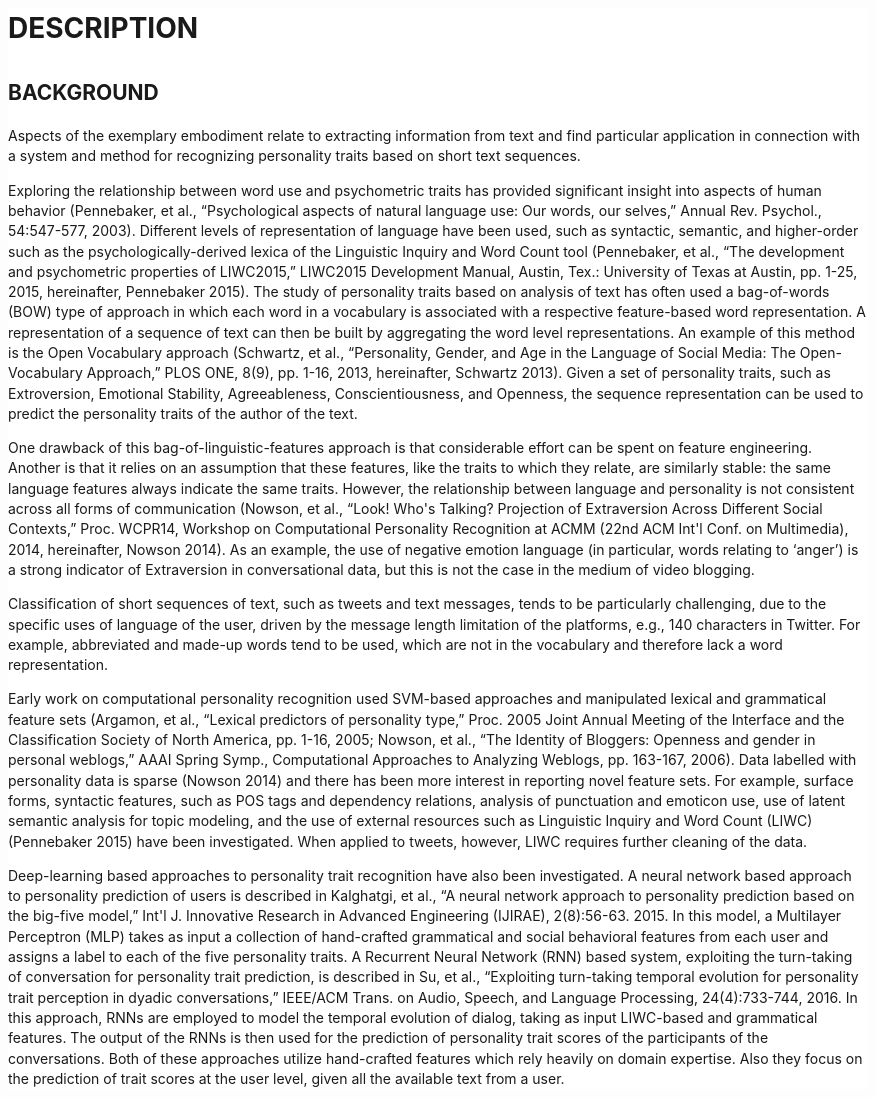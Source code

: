 # DESCRIPTION

## BACKGROUND

Aspects of the exemplary embodiment relate to extracting information from text and find particular application in connection with a system and method for recognizing personality traits based on short text sequences.

Exploring the relationship between word use and psychometric traits has provided significant insight into aspects of human behavior (Pennebaker, et al., “Psychological aspects of natural language use: Our words, our selves,” Annual Rev. Psychol., 54:547-577, 2003). Different levels of representation of language have been used, such as syntactic, semantic, and higher-order such as the psychologically-derived lexica of the Linguistic Inquiry and Word Count tool (Pennebaker, et al., “The development and psychometric properties of LIWC2015,” LIWC2015 Development Manual, Austin, Tex.: University of Texas at Austin, pp. 1-25, 2015, hereinafter, Pennebaker 2015). The study of personality traits based on analysis of text has often used a bag-of-words (BOW) type of approach in which each word in a vocabulary is associated with a respective feature-based word representation. A representation of a sequence of text can then be built by aggregating the word level representations. An example of this method is the Open Vocabulary approach (Schwartz, et al., “Personality, Gender, and Age in the Language of Social Media: The Open-Vocabulary Approach,” PLOS ONE, 8(9), pp. 1-16, 2013, hereinafter, Schwartz 2013). Given a set of personality traits, such as Extroversion, Emotional Stability, Agreeableness, Conscientiousness, and Openness, the sequence representation can be used to predict the personality traits of the author of the text.

One drawback of this bag-of-linguistic-features approach is that considerable effort can be spent on feature engineering. Another is that it relies on an assumption that these features, like the traits to which they relate, are similarly stable: the same language features always indicate the same traits. However, the relationship between language and personality is not consistent across all forms of communication (Nowson, et al., “Look! Who's Talking? Projection of Extraversion Across Different Social Contexts,” Proc. WCPR14, Workshop on Computational Personality Recognition at ACMM (22nd ACM Int'l Conf. on Multimedia), 2014, hereinafter, Nowson 2014). As an example, the use of negative emotion language (in particular, words relating to ‘anger’) is a strong indicator of Extraversion in conversational data, but this is not the case in the medium of video blogging.

Classification of short sequences of text, such as tweets and text messages, tends to be particularly challenging, due to the specific uses of language of the user, driven by the message length limitation of the platforms, e.g., 140 characters in Twitter. For example, abbreviated and made-up words tend to be used, which are not in the vocabulary and therefore lack a word representation.

Early work on computational personality recognition used SVM-based approaches and manipulated lexical and grammatical feature sets (Argamon, et al., “Lexical predictors of personality type,” Proc. 2005 Joint Annual Meeting of the Interface and the Classification Society of North America, pp. 1-16, 2005; Nowson, et al., “The Identity of Bloggers: Openness and gender in personal weblogs,” AAAI Spring Symp., Computational Approaches to Analyzing Weblogs, pp. 163-167, 2006). Data labelled with personality data is sparse (Nowson 2014) and there has been more interest in reporting novel feature sets. For example, surface forms, syntactic features, such as POS tags and dependency relations, analysis of punctuation and emoticon use, use of latent semantic analysis for topic modeling, and the use of external resources such as Linguistic Inquiry and Word Count (LIWC) (Pennebaker 2015) have been investigated. When applied to tweets, however, LIWC requires further cleaning of the data.

Deep-learning based approaches to personality trait recognition have also been investigated. A neural network based approach to personality prediction of users is described in Kalghatgi, et al., “A neural network approach to personality prediction based on the big-five model,” Int'l J. Innovative Research in Advanced Engineering (IJIRAE), 2(8):56-63. 2015. In this model, a Multilayer Perceptron (MLP) takes as input a collection of hand-crafted grammatical and social behavioral features from each user and assigns a label to each of the five personality traits. A Recurrent Neural Network (RNN) based system, exploiting the turn-taking of conversation for personality trait prediction, is described in Su, et al., “Exploiting turn-taking temporal evolution for personality trait perception in dyadic conversations,” IEEE/ACM Trans. on Audio, Speech, and Language Processing, 24(4):733-744, 2016. In this approach, RNNs are employed to model the temporal evolution of dialog, taking as input LIWC-based and grammatical features. The output of the RNNs is then used for the prediction of personality trait scores of the participants of the conversations. Both of these approaches utilize hand-crafted features which rely heavily on domain expertise. Also they focus on the prediction of trait scores at the user level, given all the available text from a user.